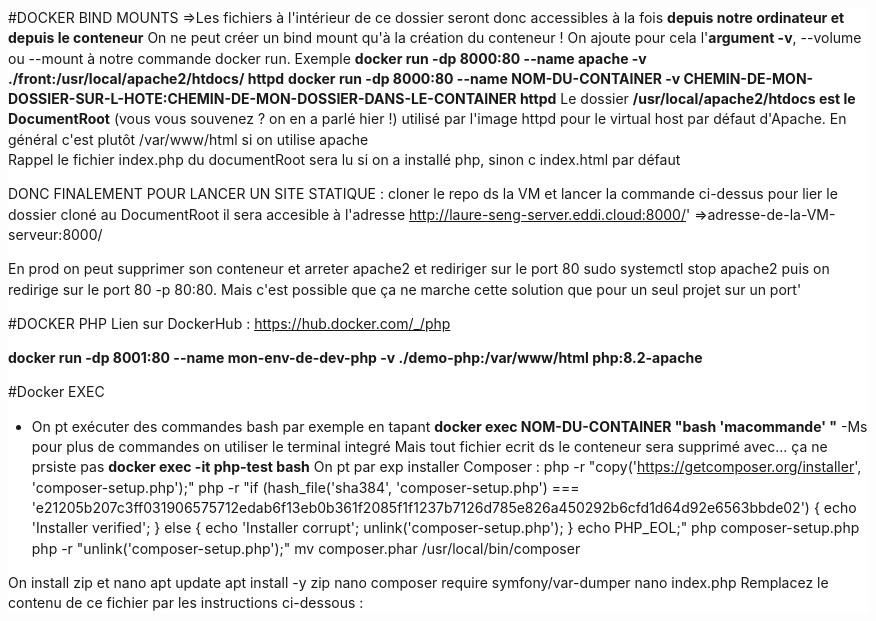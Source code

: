 #DOCKER BIND MOUNTS
=>Les fichiers à l'intérieur de ce dossier seront donc accessibles à la fois **depuis notre ordinateur et depuis le conteneur**
On ne peut créer un bind mount qu'à la création du conteneur ! On ajoute pour cela l'**argument -v**, --volume ou --mount à notre commande docker run. Exemple
**docker run -dp 8000:80 --name apache -v ./front:/usr/local/apache2/htdocs/ httpd**
**docker run -dp 8000:80 --name NOM-DU-CONTAINER -v CHEMIN-DE-MON-DOSSIER-SUR-L-HOTE:CHEMIN-DE-MON-DOSSIER-DANS-LE-CONTAINER httpd**
Le dossier **/usr/local/apache2/htdocs est le DocumentRoot** (vous vous souvenez ? on en a parlé hier !) utilisé par l'image httpd pour le virtual host par défaut d'Apache. En général c'est plutôt /var/www/html si on utilise apache  
Rappel le fichier index.php du documentRoot sera lu si on a installé php, sinon c index.html par défaut 

DONC FINALEMENT POUR LANCER UN SITE STATIQUE :
cloner le repo ds la VM et lancer la commande ci-dessus pour lier le dossier cloné au DocumentRoot
il sera accesible à l'adresse http://laure-seng-server.eddi.cloud:8000/' =>adresse-de-la-VM-serveur:8000/

En prod on peut supprimer son conteneur
et arreter apache2 et rediriger sur le port 80
sudo systemctl stop apache2
puis on redirige sur le port 80  -p 80:80.
Mais c'est possible que ça ne marche cette solution que pour un seul projet sur un port'

#DOCKER PHP
Lien sur DockerHub : https://hub.docker.com/_/php

**docker run -dp 8001:80 --name mon-env-de-dev-php -v ./demo-php:/var/www/html php:8.2-apache**

#Docker EXEC
- On pt exécuter des commandes bash par exemple en tapant
**docker exec NOM-DU-CONTAINER "bash 'macommande' "**
-Ms pour plus de commandes on utiliser le terminal integré
Mais tout fichier ecrit ds le conteneur sera supprimé avec... ça ne prsiste pas
**docker exec -it php-test bash**
On pt par exp installer Composer :
php -r "copy('https://getcomposer.org/installer', 'composer-setup.php');"
php -r "if (hash_file('sha384', 'composer-setup.php') === 'e21205b207c3ff031906575712edab6f13eb0b361f2085f1f1237b7126d785e826a450292b6cfd1d64d92e6563bbde02') { echo 'Installer verified'; } else { echo 'Installer corrupt'; unlink('composer-setup.php'); } echo PHP_EOL;"
php composer-setup.php
php -r "unlink('composer-setup.php');"
mv composer.phar /usr/local/bin/composer

On install zip et nano
apt update
apt install -y zip nano
composer require symfony/var-dumper
nano index.php
Remplacez le contenu de ce fichier par les instructions ci-dessous :

<?php

require 'vendor/autoload.php';

